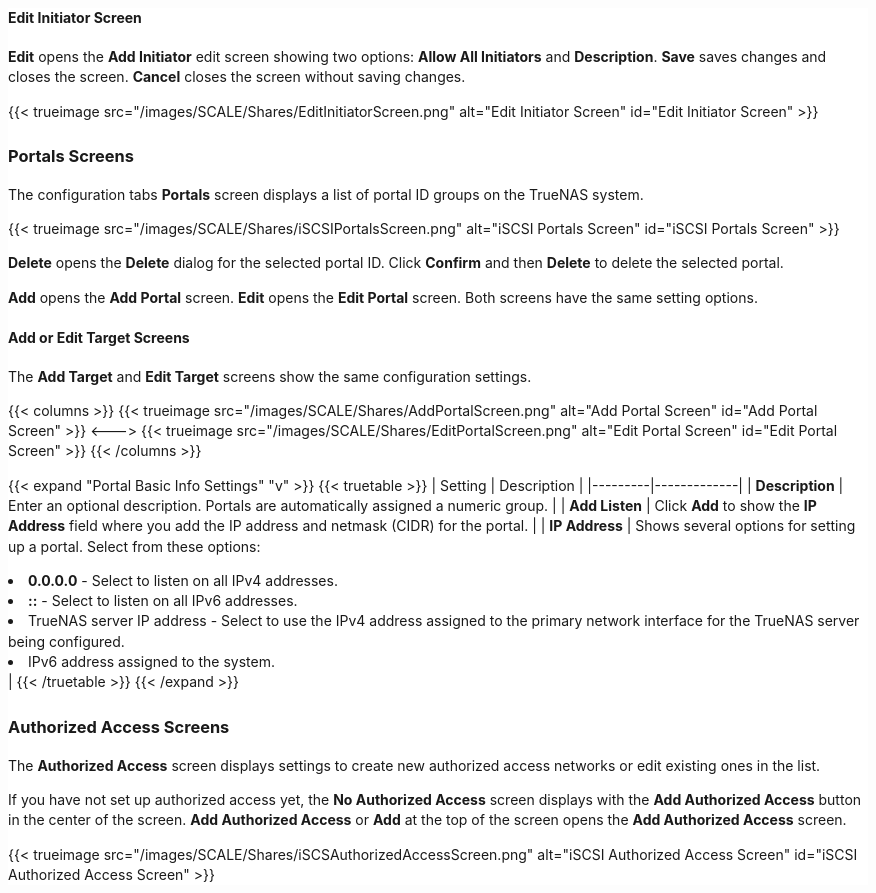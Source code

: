 #### Edit Initiator Screen
**Edit** opens the **Add Initiator** edit screen showing two options: **Allow All Initiators** and **Description**.
**Save** saves changes and closes the screen. **Cancel** closes the screen without saving changes.

{{< trueimage src="/images/SCALE/Shares/EditInitiatorScreen.png" alt="Edit Initiator Screen" id="Edit Initiator Screen" >}}

### Portals Screens
The configuration tabs **Portals** screen displays a list of portal ID groups on the TrueNAS system.

{{< trueimage src="/images/SCALE/Shares/iSCSIPortalsScreen.png" alt="iSCSI Portals Screen" id="iSCSI Portals Screen" >}}

**Delete** opens the **Delete** dialog for the selected portal ID. Click **Confirm** and then **Delete** to delete the selected portal.

**Add** opens the **Add Portal** screen. **Edit** opens the **Edit Portal** screen. Both screens have the same setting options.

#### Add or Edit Target Screens
The **Add Target** and **Edit Target** screens show the same configuration settings.

{{< columns >}}
{{< trueimage src="/images/SCALE/Shares/AddPortalScreen.png" alt="Add Portal Screen" id="Add Portal Screen" >}}
<--->
{{< trueimage src="/images/SCALE/Shares/EditPortalScreen.png" alt="Edit Portal Screen" id="Edit Portal Screen" >}}
{{< /columns >}}

{{< expand "Portal Basic Info Settings" "v" >}}
{{< truetable >}}
| Setting | Description |
|---------|-------------|
| **Description** | Enter an optional description. Portals are automatically assigned a numeric group. |
| **Add Listen** | Click **Add** to show the **IP Address** field where you add the IP address and netmask (CIDR) for the portal. |
| **IP Address**  | Shows several options for setting up a portal. Select from these options:<br><li>**0.0.0.0** - Select to listen on all IPv4 addresses.<br><li>**::** - Select to listen on all IPv6 addresses. <br><li>TrueNAS server IP address - Select to use the IPv4 address assigned to the primary network interface for the TrueNAS server being configured.<br><li>IPv6 address assigned to the system.</li> |
{{< /truetable >}}
{{< /expand >}}

### Authorized Access Screens
The **Authorized Access** screen displays settings to create new authorized access networks or edit existing ones in the list.

If you have not set up authorized access yet, the **No Authorized Access** screen displays with the **Add Authorized Access** button in the center of the screen. **Add Authorized Access** or **Add** at the top of the screen opens the **Add Authorized Access** screen.

{{< trueimage src="/images/SCALE/Shares/iSCSAuthorizedAccessScreen.png" alt="iSCSI Authorized Access Screen" id="iSCSI Authorized Access Screen" >}}
